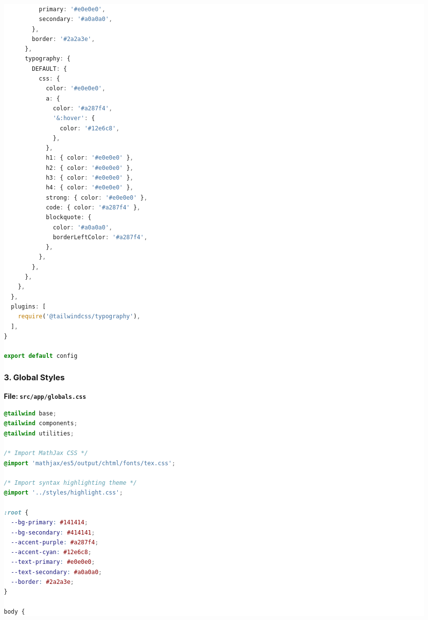 ```typescript
          primary: '#e0e0e0',
          secondary: '#a0a0a0',
        },
        border: '#2a2a3e',
      },
      typography: {
        DEFAULT: {
          css: {
            color: '#e0e0e0',
            a: {
              color: '#a287f4',
              '&:hover': {
                color: '#12e6c8',
              },
            },
            h1: { color: '#e0e0e0' },
            h2: { color: '#e0e0e0' },
            h3: { color: '#e0e0e0' },
            h4: { color: '#e0e0e0' },
            strong: { color: '#e0e0e0' },
            code: { color: '#a287f4' },
            blockquote: {
              color: '#a0a0a0',
              borderLeftColor: '#a287f4',
            },
          },
        },
      },
    },
  },
  plugins: [
    require('@tailwindcss/typography'),
  ],
}

export default config
```

### 3. Global Styles

**File: `src/app/globals.css`**

```css
@tailwind base;
@tailwind components;
@tailwind utilities;

/* Import MathJax CSS */
@import 'mathjax/es5/output/chtml/fonts/tex.css';

/* Import syntax highlighting theme */
@import '../styles/highlight.css';

:root {
  --bg-primary: #141414;
  --bg-secondary: #414141;
  --accent-purple: #a287f4;
  --accent-cyan: #12e6c8;
  --text-primary: #e0e0e0;
  --text-secondary: #a0a0a0;
  --border: #2a2a3e;
}

body {
```